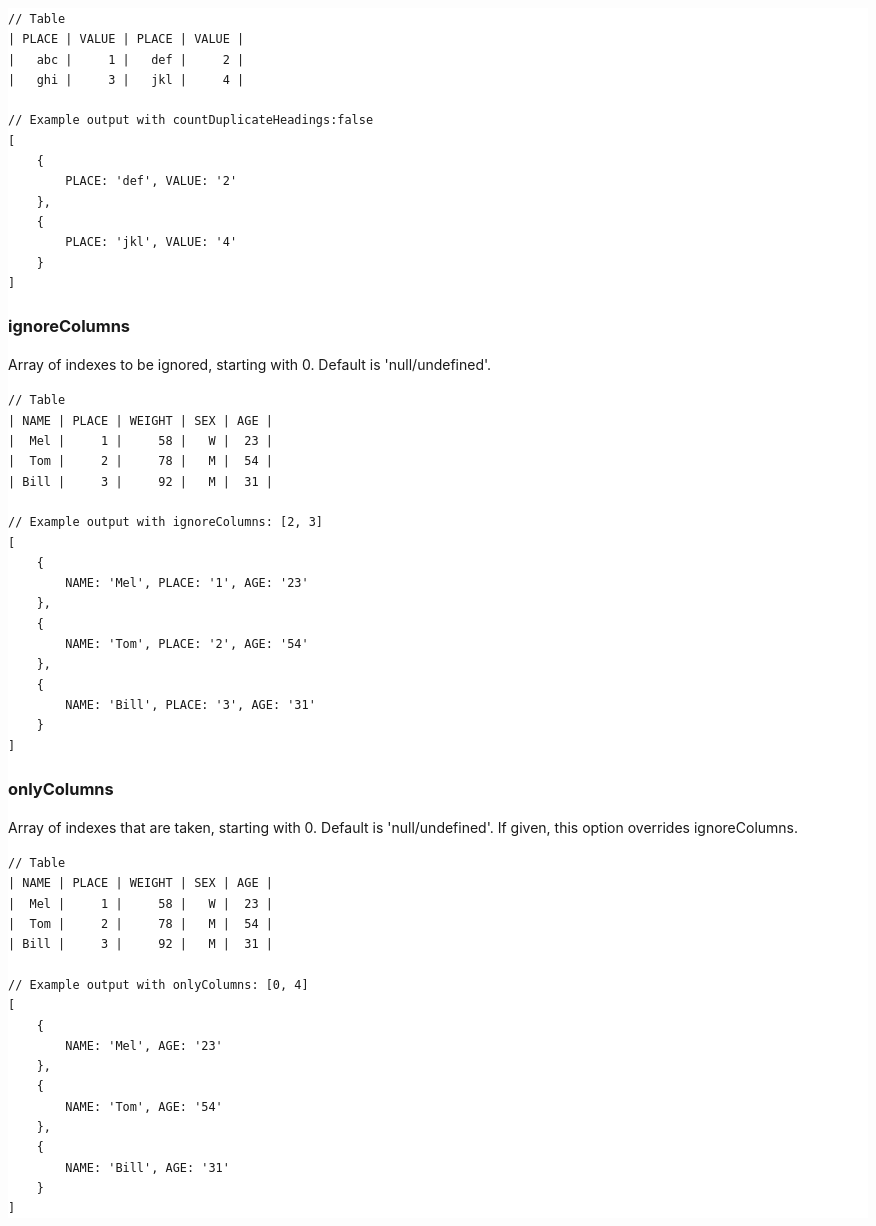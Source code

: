 ```
// Table
| PLACE | VALUE | PLACE | VALUE |
|   abc |     1 |   def |     2 |
|   ghi |     3 |   jkl |     4 |

// Example output with countDuplicateHeadings:false
[
    {
        PLACE: 'def', VALUE: '2'
    },
    {    
        PLACE: 'jkl', VALUE: '4'
    }
]
```

### ignoreColumns
Array of indexes to be ignored, starting with 0. Default is 'null/undefined'.

```
// Table
| NAME | PLACE | WEIGHT | SEX | AGE |
|  Mel |     1 |     58 |   W |  23 |
|  Tom |     2 |     78 |   M |  54 |
| Bill |     3 |     92 |   M |  31 |

// Example output with ignoreColumns: [2, 3]
[
    {
        NAME: 'Mel', PLACE: '1', AGE: '23'
    },
    {    
        NAME: 'Tom', PLACE: '2', AGE: '54'
    },
    {    
        NAME: 'Bill', PLACE: '3', AGE: '31'
    }
]
```

### onlyColumns
Array of indexes that are taken, starting with 0. Default is 'null/undefined'.
If given, this option overrides ignoreColumns.

```
// Table
| NAME | PLACE | WEIGHT | SEX | AGE |
|  Mel |     1 |     58 |   W |  23 |
|  Tom |     2 |     78 |   M |  54 |
| Bill |     3 |     92 |   M |  31 |

// Example output with onlyColumns: [0, 4]
[
    {
        NAME: 'Mel', AGE: '23'
    },
    {    
        NAME: 'Tom', AGE: '54'
    },
    {    
        NAME: 'Bill', AGE: '31'
    }
]
```

